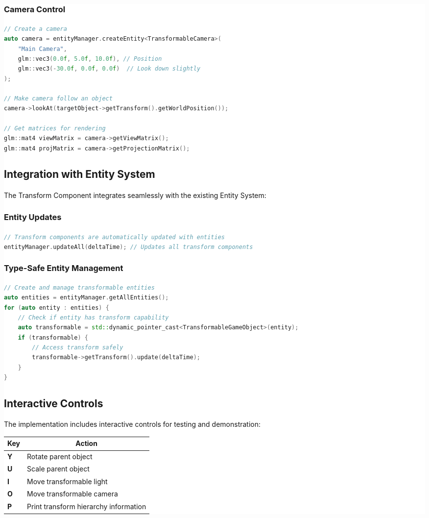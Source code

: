 ### Camera Control

```cpp
// Create a camera
auto camera = entityManager.createEntity<TransformableCamera>(
    "Main Camera",
    glm::vec3(0.0f, 5.0f, 10.0f), // Position
    glm::vec3(-30.0f, 0.0f, 0.0f)  // Look down slightly
);

// Make camera follow an object
camera->lookAt(targetObject->getTransform().getWorldPosition());

// Get matrices for rendering
glm::mat4 viewMatrix = camera->getViewMatrix();
glm::mat4 projMatrix = camera->getProjectionMatrix();
```

## Integration with Entity System

The Transform Component integrates seamlessly with the existing Entity System:

### Entity Updates

```cpp
// Transform components are automatically updated with entities
entityManager.updateAll(deltaTime); // Updates all transform components
```

### Type-Safe Entity Management

```cpp
// Create and manage transformable entities
auto entities = entityManager.getAllEntities();
for (auto entity : entities) {
    // Check if entity has transform capability
    auto transformable = std::dynamic_pointer_cast<TransformableGameObject>(entity);
    if (transformable) {
        // Access transform safely
        transformable->getTransform().update(deltaTime);
    }
}
```

## Interactive Controls

The implementation includes interactive controls for testing and demonstration:

| Key | Action |
|-----|--------|
| **Y** | Rotate parent object |
| **U** | Scale parent object |
| **I** | Move transformable light |
| **O** | Move transformable camera |
| **P** | Print transform hierarchy information |
